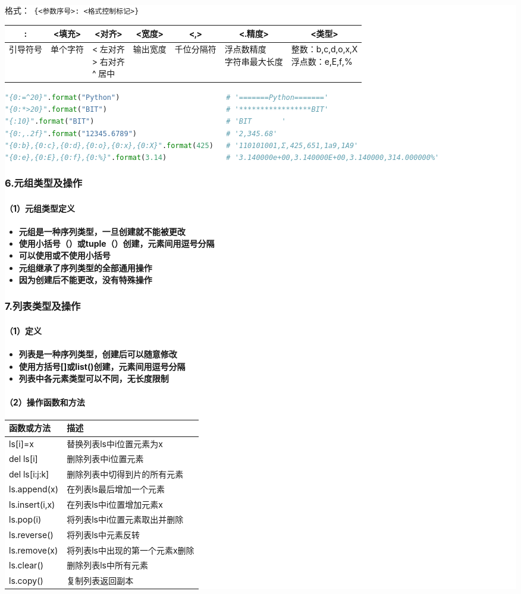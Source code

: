 格式：` {<参数序号>: <格式控制标记>}`

| :        | <填充>   | <对齐>                             | <宽度>   | <,>        | <.精度>                        | <类型>                                 |
| -------- | -------- | ---------------------------------- | -------- | ---------- | ------------------------------ | -------------------------------------- |
| 引导符号 | 单个字符 | < 左对齐<br />> 右对齐<br />^ 居中 | 输出宽度 | 千位分隔符 | 浮点数精度<br />字符串最大长度 | 整数：b,c,d,o,x,X<br />浮点数：e,E,f,% |

```python
"{0:=^20}".format("Python")     					# '=======Python======='
"{0:*>20}".format("BIT")							# '*****************BIT'
"{:10}".format("BIT")								# 'BIT       '
"{0:,.2f}".format("12345.6789") 					# '2,345.68'
"{0:b},{0:c},{0:d},{0:o},{0:x},{0:X}".format(425)	# '110101001,Ʃ,425,651,1a9,1A9'
"{0:e},{0:E},{0:f},{0:%}".format(3.14)				# '3.140000e+00,3.140000E+00,3.140000,314.000000%'
```




### 6.元组类型及操作
#### （1）元组类型定义
- **元组是一种序列类型，一旦创建就不能被更改**
- **使用小括号（）或tuple（）创建，元素间用逗号分隔**
- **可以使用或不使用小括号**
- **元组继承了序列类型的全部通用操作**
- **因为创建后不能更改，没有特殊操作**

### 7.列表类型及操作
#### （1）定义
- **列表是一种序列类型，创建后可以随意修改**
- **使用方括号[]或list()创建，元素间用逗号分隔**
- **列表中各元素类型可以不同，无长度限制**





#### （2）操作函数和方法

| 函数或方法      |    描述		|
| :-------- | :--------|
| ls[i]=x	|替换列表ls中i位置元素为x				|
| del ls[i]	|删除列表中i位置元素					|
| del ls[i:j:k]	|删除列表中切得到片的所有元素		|
| ls.append(x)	|在列表ls最后增加一个元素			|
| ls.insert(i,x)|在列表ls中i位置增加元素x			|
| ls.pop(i)		|将列表ls中i位置元素取出并删除		|
| ls.reverse()	|将列表ls中元素反转				|
| ls.remove(x)	|将列表ls中出现的第一个元素x删除		|
| ls.clear()	|删除列表ls中所有元素				|
| ls.copy()		|复制列表返回副本					|
